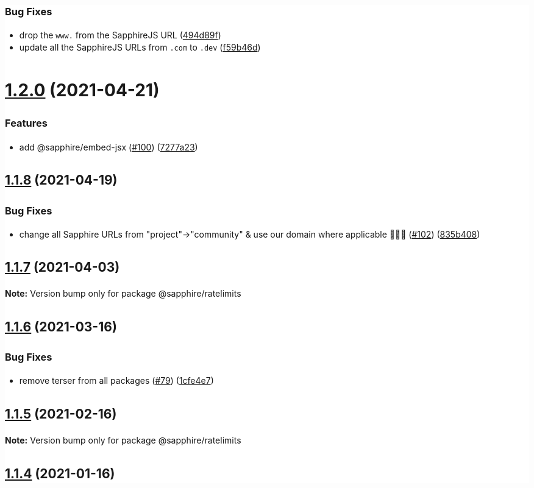 ### Bug Fixes

-   drop the `www.` from the SapphireJS URL ([494d89f](https://github.com/sapphiredev/utilities/commit/494d89ffa04f78c195b93d7905b3232884f7d7e2))
-   update all the SapphireJS URLs from `.com` to `.dev` ([f59b46d](https://github.com/sapphiredev/utilities/commit/f59b46d1a0ebd39cad17b17d71cd3b9da808d5fd))

# [1.2.0](https://github.com/sapphiredev/utilities/compare/@sapphire/ratelimits@1.1.8...@sapphire/ratelimits@1.2.0) (2021-04-21)

### Features

-   add @sapphire/embed-jsx ([#100](https://github.com/sapphiredev/utilities/issues/100)) ([7277a23](https://github.com/sapphiredev/utilities/commit/7277a236015236ed8e81b7882875410facc4ce17))

## [1.1.8](https://github.com/sapphiredev/utilities/compare/@sapphire/ratelimits@1.1.7...@sapphire/ratelimits@1.1.8) (2021-04-19)

### Bug Fixes

-   change all Sapphire URLs from "project"->"community" & use our domain where applicable 👨‍🌾🚜 ([#102](https://github.com/sapphiredev/utilities/issues/102)) ([835b408](https://github.com/sapphiredev/utilities/commit/835b408e8e57130c3787aca2e32613346ff23e4d))

## [1.1.7](https://github.com/sapphiredev/utilities/compare/@sapphire/ratelimits@1.1.6...@sapphire/ratelimits@1.1.7) (2021-04-03)

**Note:** Version bump only for package @sapphire/ratelimits

## [1.1.6](https://github.com/sapphiredev/utilities/compare/@sapphire/ratelimits@1.1.5...@sapphire/ratelimits@1.1.6) (2021-03-16)

### Bug Fixes

-   remove terser from all packages ([#79](https://github.com/sapphiredev/utilities/issues/79)) ([1cfe4e7](https://github.com/sapphiredev/utilities/commit/1cfe4e7c804e62c142495686d2b83b81d0026c02))

## [1.1.5](https://github.com/sapphiredev/utilities/compare/@sapphire/ratelimits@1.1.4...@sapphire/ratelimits@1.1.5) (2021-02-16)

**Note:** Version bump only for package @sapphire/ratelimits

## [1.1.4](https://github.com/sapphiredev/utilities/compare/@sapphire/ratelimits@1.1.3...@sapphire/ratelimits@1.1.4) (2021-01-16)
